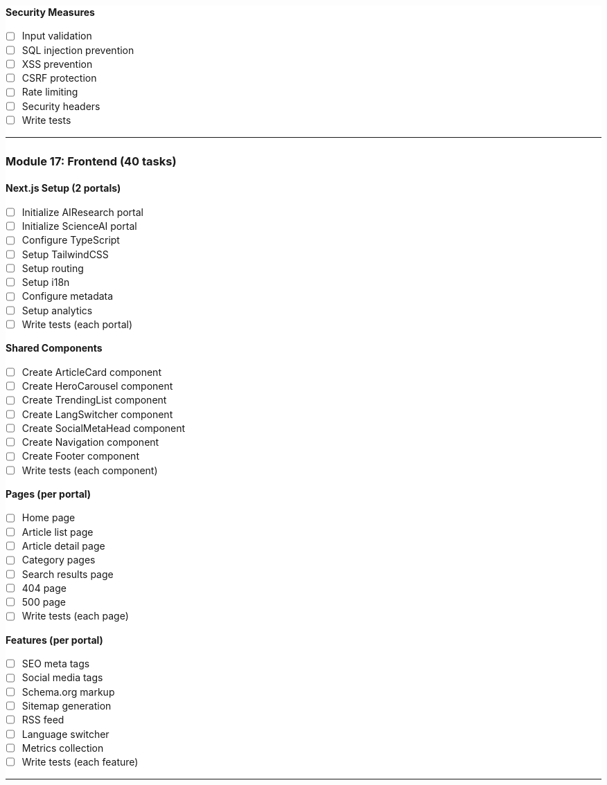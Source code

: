 **Security Measures**

- [ ] Input validation
- [ ] SQL injection prevention
- [ ] XSS prevention
- [ ] CSRF protection
- [ ] Rate limiting
- [ ] Security headers
- [ ] Write tests

---

### Module 17: Frontend (40 tasks)

**Next.js Setup (2 portals)**

- [ ] Initialize AIResearch portal
- [ ] Initialize ScienceAI portal
- [ ] Configure TypeScript
- [ ] Setup TailwindCSS
- [ ] Setup routing
- [ ] Setup i18n
- [ ] Configure metadata
- [ ] Setup analytics
- [ ] Write tests (each portal)

**Shared Components**

- [ ] Create ArticleCard component
- [ ] Create HeroCarousel component
- [ ] Create TrendingList component
- [ ] Create LangSwitcher component
- [ ] Create SocialMetaHead component
- [ ] Create Navigation component
- [ ] Create Footer component
- [ ] Write tests (each component)

**Pages (per portal)**

- [ ] Home page
- [ ] Article list page
- [ ] Article detail page
- [ ] Category pages
- [ ] Search results page
- [ ] 404 page
- [ ] 500 page
- [ ] Write tests (each page)

**Features (per portal)**

- [ ] SEO meta tags
- [ ] Social media tags
- [ ] Schema.org markup
- [ ] Sitemap generation
- [ ] RSS feed
- [ ] Language switcher
- [ ] Metrics collection
- [ ] Write tests (each feature)

---